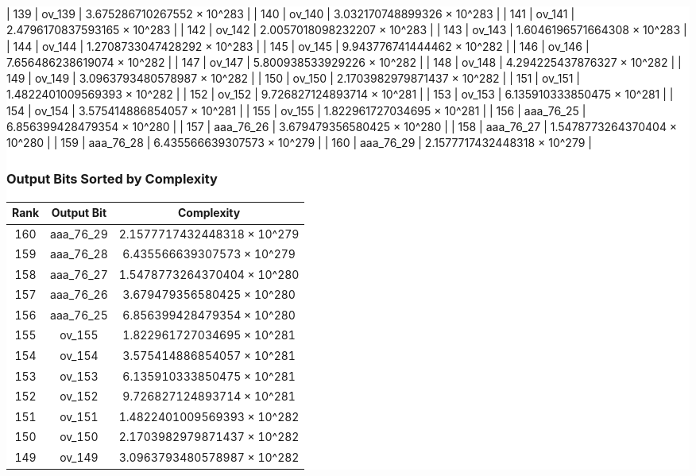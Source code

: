 | 139 | ov_139 | 3.675286710267552 × 10^283 |
| 140 | ov_140 | 3.032170748899326 × 10^283 |
| 141 | ov_141 | 2.4796170837593165 × 10^283 |
| 142 | ov_142 | 2.0057018098232207 × 10^283 |
| 143 | ov_143 | 1.6046196571664308 × 10^283 |
| 144 | ov_144 | 1.2708733047428292 × 10^283 |
| 145 | ov_145 | 9.943776741444462 × 10^282 |
| 146 | ov_146 | 7.656486238619074 × 10^282 |
| 147 | ov_147 | 5.800938533929226 × 10^282 |
| 148 | ov_148 | 4.294225437876327 × 10^282 |
| 149 | ov_149 | 3.0963793480578987 × 10^282 |
| 150 | ov_150 | 2.1703982979871437 × 10^282 |
| 151 | ov_151 | 1.4822401009569393 × 10^282 |
| 152 | ov_152 | 9.726827124893714 × 10^281 |
| 153 | ov_153 | 6.135910333850475 × 10^281 |
| 154 | ov_154 | 3.575414886854057 × 10^281 |
| 155 | ov_155 | 1.822961727034695 × 10^281 |
| 156 | aaa_76_25 | 6.856399428479354 × 10^280 |
| 157 | aaa_76_26 | 3.679479356580425 × 10^280 |
| 158 | aaa_76_27 | 1.5478773264370404 × 10^280 |
| 159 | aaa_76_28 | 6.435566639307573 × 10^279 |
| 160 | aaa_76_29 | 2.1577717432448318 × 10^279 |

### Output Bits Sorted by Complexity

| Rank | Output Bit | Complexity |
|:----:|:----------:|:----------:|
| 160 | aaa_76_29 | 2.1577717432448318 × 10^279 |
| 159 | aaa_76_28 | 6.435566639307573 × 10^279 |
| 158 | aaa_76_27 | 1.5478773264370404 × 10^280 |
| 157 | aaa_76_26 | 3.679479356580425 × 10^280 |
| 156 | aaa_76_25 | 6.856399428479354 × 10^280 |
| 155 | ov_155 | 1.822961727034695 × 10^281 |
| 154 | ov_154 | 3.575414886854057 × 10^281 |
| 153 | ov_153 | 6.135910333850475 × 10^281 |
| 152 | ov_152 | 9.726827124893714 × 10^281 |
| 151 | ov_151 | 1.4822401009569393 × 10^282 |
| 150 | ov_150 | 2.1703982979871437 × 10^282 |
| 149 | ov_149 | 3.0963793480578987 × 10^282 |